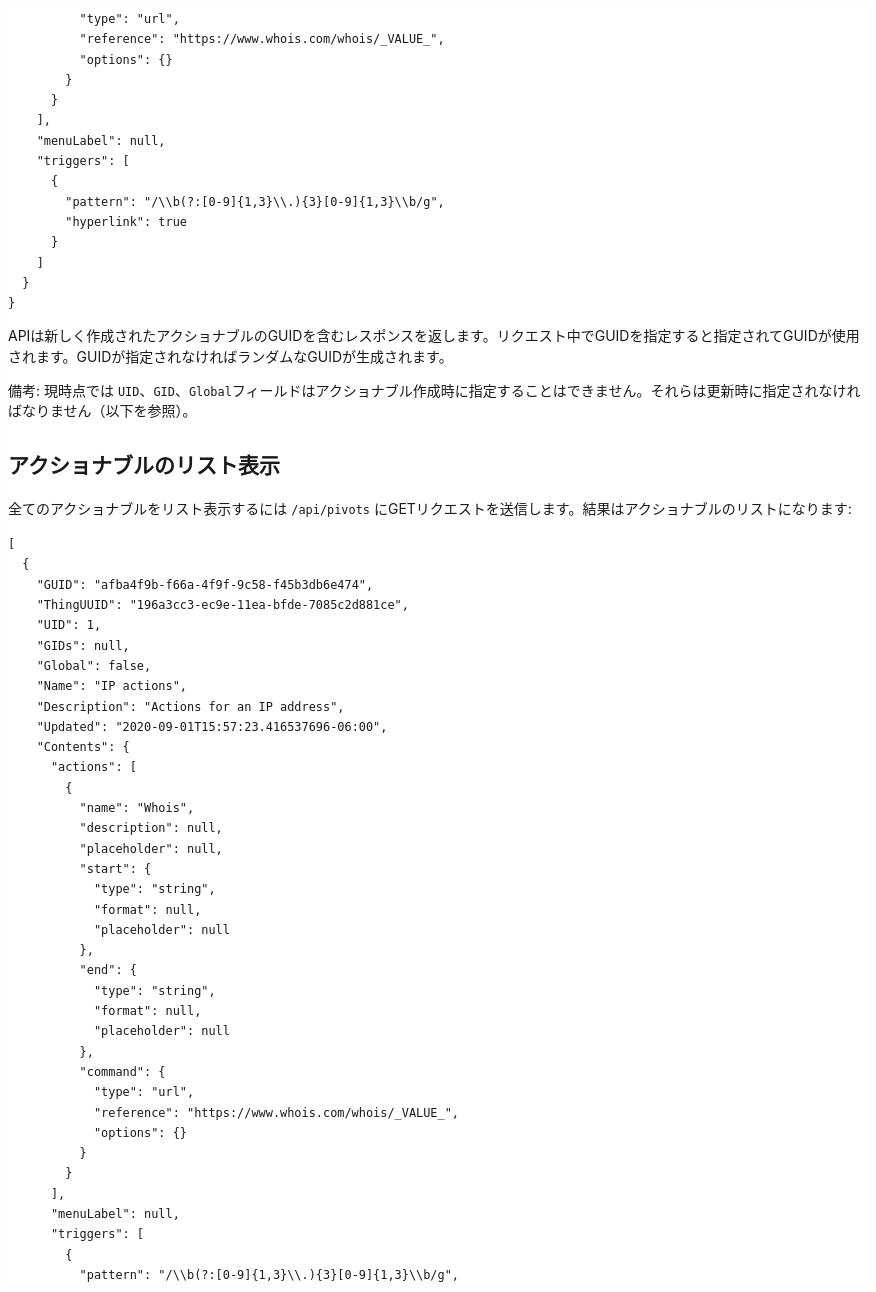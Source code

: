 ```
          "type": "url",
          "reference": "https://www.whois.com/whois/_VALUE_",
          "options": {}
        }
      }
    ],
    "menuLabel": null,
    "triggers": [
      {
        "pattern": "/\\b(?:[0-9]{1,3}\\.){3}[0-9]{1,3}\\b/g",
        "hyperlink": true
      }
    ]
  }
}
```

APIは新しく作成されたアクショナブルのGUIDを含むレスポンスを返します。リクエスト中でGUIDを指定すると指定されてGUIDが使用されます。GUIDが指定されなければランダムなGUIDが生成されます。

備考: 現時点では `UID`、`GID`、`Global`フィールドはアクショナブル作成時に指定することはできません。それらは更新時に指定されなければなりません（以下を参照）。

## アクショナブルのリスト表示

全てのアクショナブルをリスト表示するには `/api/pivots` にGETリクエストを送信します。結果はアクショナブルのリストになります:

```
[
  {
    "GUID": "afba4f9b-f66a-4f9f-9c58-f45b3db6e474",
    "ThingUUID": "196a3cc3-ec9e-11ea-bfde-7085c2d881ce",
    "UID": 1,
    "GIDs": null,
    "Global": false,
    "Name": "IP actions",
    "Description": "Actions for an IP address",
    "Updated": "2020-09-01T15:57:23.416537696-06:00",
    "Contents": {
      "actions": [
        {
          "name": "Whois",
          "description": null,
          "placeholder": null,
          "start": {
            "type": "string",
            "format": null,
            "placeholder": null
          },
          "end": {
            "type": "string",
            "format": null,
            "placeholder": null
          },
          "command": {
            "type": "url",
            "reference": "https://www.whois.com/whois/_VALUE_",
            "options": {}
          }
        }
      ],
      "menuLabel": null,
      "triggers": [
        {
          "pattern": "/\\b(?:[0-9]{1,3}\\.){3}[0-9]{1,3}\\b/g",
```
